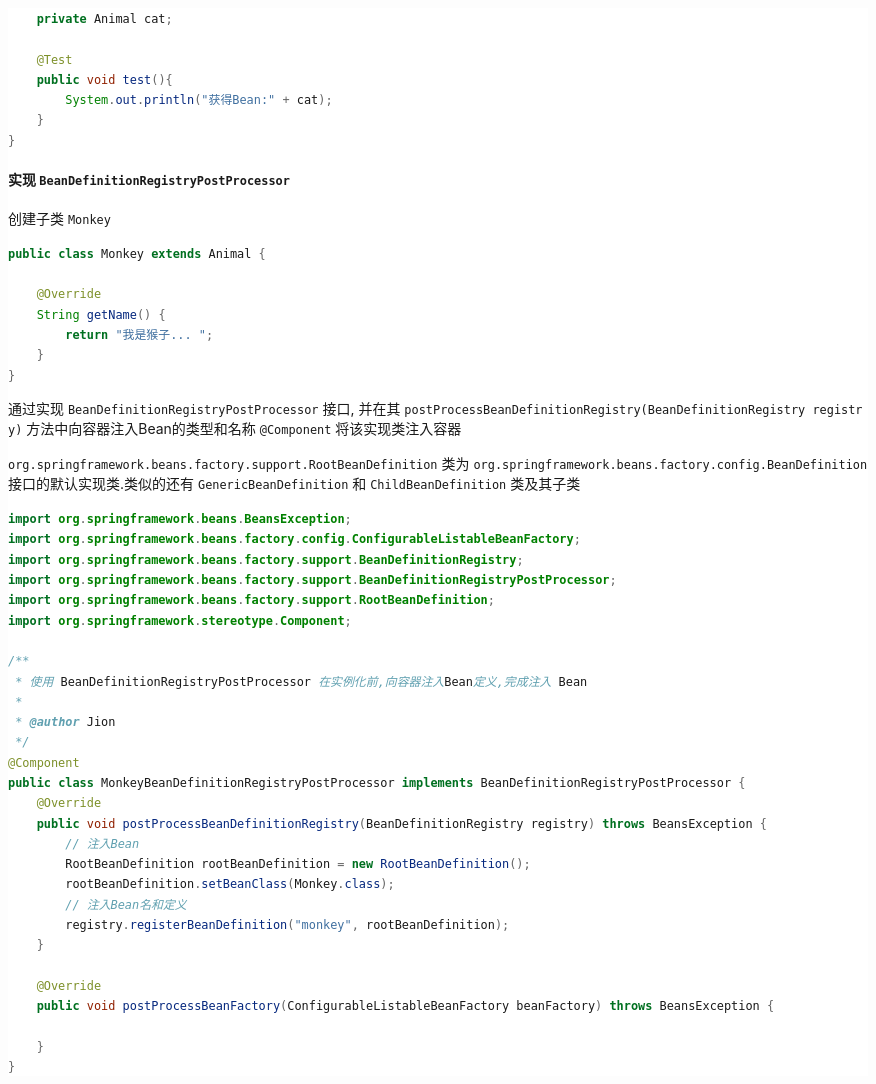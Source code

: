 ```java
    private Animal cat;

    @Test
    public void test(){
        System.out.println("获得Bean:" + cat);
    }
}
```



#### 实现 `BeanDefinitionRegistryPostProcessor`

创建子类 `Monkey`

```java
public class Monkey extends Animal {

    @Override
    String getName() {
        return "我是猴子... ";
    }
}
```

通过实现 `BeanDefinitionRegistryPostProcessor` 接口, 并在其 `postProcessBeanDefinitionRegistry(BeanDefinitionRegistry registry)` 方法中向容器注入Bean的类型和名称
`@Component` 将该实现类注入容器

`org.springframework.beans.factory.support.RootBeanDefinition` 类为 `org.springframework.beans.factory.config.BeanDefinition` 接口的默认实现类.类似的还有 `GenericBeanDefinition` 和 `ChildBeanDefinition` 类及其子类

```java
import org.springframework.beans.BeansException;
import org.springframework.beans.factory.config.ConfigurableListableBeanFactory;
import org.springframework.beans.factory.support.BeanDefinitionRegistry;
import org.springframework.beans.factory.support.BeanDefinitionRegistryPostProcessor;
import org.springframework.beans.factory.support.RootBeanDefinition;
import org.springframework.stereotype.Component;

/**
 * 使用 BeanDefinitionRegistryPostProcessor 在实例化前,向容器注入Bean定义,完成注入 Bean
 *
 * @author Jion
 */
@Component
public class MonkeyBeanDefinitionRegistryPostProcessor implements BeanDefinitionRegistryPostProcessor {
    @Override
    public void postProcessBeanDefinitionRegistry(BeanDefinitionRegistry registry) throws BeansException {
        // 注入Bean
        RootBeanDefinition rootBeanDefinition = new RootBeanDefinition();
        rootBeanDefinition.setBeanClass(Monkey.class);
        // 注入Bean名和定义
        registry.registerBeanDefinition("monkey", rootBeanDefinition);
    }

    @Override
    public void postProcessBeanFactory(ConfigurableListableBeanFactory beanFactory) throws BeansException {

    }
}
```
